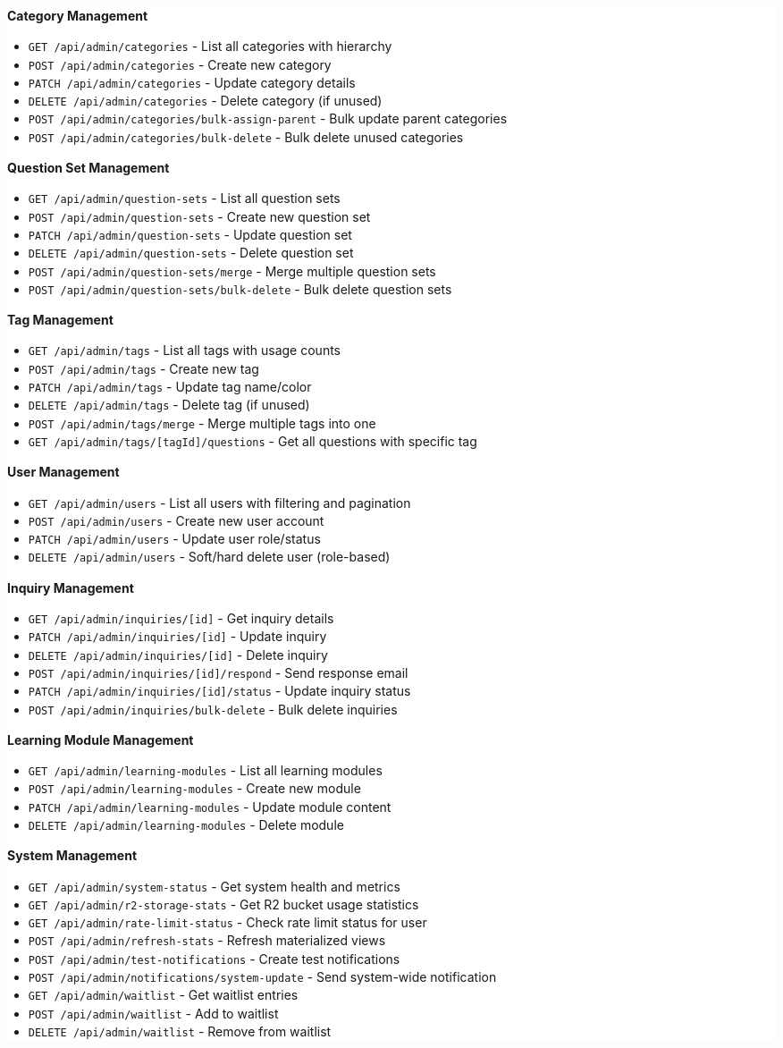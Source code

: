 **Category Management**
- `GET /api/admin/categories` - List all categories with hierarchy
- `POST /api/admin/categories` - Create new category
- `PATCH /api/admin/categories` - Update category details
- `DELETE /api/admin/categories` - Delete category (if unused)
- `POST /api/admin/categories/bulk-assign-parent` - Bulk update parent categories
- `POST /api/admin/categories/bulk-delete` - Bulk delete unused categories

**Question Set Management**
- `GET /api/admin/question-sets` - List all question sets
- `POST /api/admin/question-sets` - Create new question set
- `PATCH /api/admin/question-sets` - Update question set
- `DELETE /api/admin/question-sets` - Delete question set
- `POST /api/admin/question-sets/merge` - Merge multiple question sets
- `POST /api/admin/question-sets/bulk-delete` - Bulk delete question sets

**Tag Management**
- `GET /api/admin/tags` - List all tags with usage counts
- `POST /api/admin/tags` - Create new tag
- `PATCH /api/admin/tags` - Update tag name/color
- `DELETE /api/admin/tags` - Delete tag (if unused)
- `POST /api/admin/tags/merge` - Merge multiple tags into one
- `GET /api/admin/tags/[tagId]/questions` - Get all questions with specific tag

**User Management**
- `GET /api/admin/users` - List all users with filtering and pagination
- `POST /api/admin/users` - Create new user account
- `PATCH /api/admin/users` - Update user role/status
- `DELETE /api/admin/users` - Soft/hard delete user (role-based)

**Inquiry Management**
- `GET /api/admin/inquiries/[id]` - Get inquiry details
- `PATCH /api/admin/inquiries/[id]` - Update inquiry
- `DELETE /api/admin/inquiries/[id]` - Delete inquiry
- `POST /api/admin/inquiries/[id]/respond` - Send response email
- `PATCH /api/admin/inquiries/[id]/status` - Update inquiry status
- `POST /api/admin/inquiries/bulk-delete` - Bulk delete inquiries

**Learning Module Management**
- `GET /api/admin/learning-modules` - List all learning modules
- `POST /api/admin/learning-modules` - Create new module
- `PATCH /api/admin/learning-modules` - Update module content
- `DELETE /api/admin/learning-modules` - Delete module

**System Management**
- `GET /api/admin/system-status` - Get system health and metrics
- `GET /api/admin/r2-storage-stats` - Get R2 bucket usage statistics
- `GET /api/admin/rate-limit-status` - Check rate limit status for user
- `POST /api/admin/refresh-stats` - Refresh materialized views
- `POST /api/admin/test-notifications` - Create test notifications
- `POST /api/admin/notifications/system-update` - Send system-wide notification
- `GET /api/admin/waitlist` - Get waitlist entries
- `POST /api/admin/waitlist` - Add to waitlist
- `DELETE /api/admin/waitlist` - Remove from waitlist
